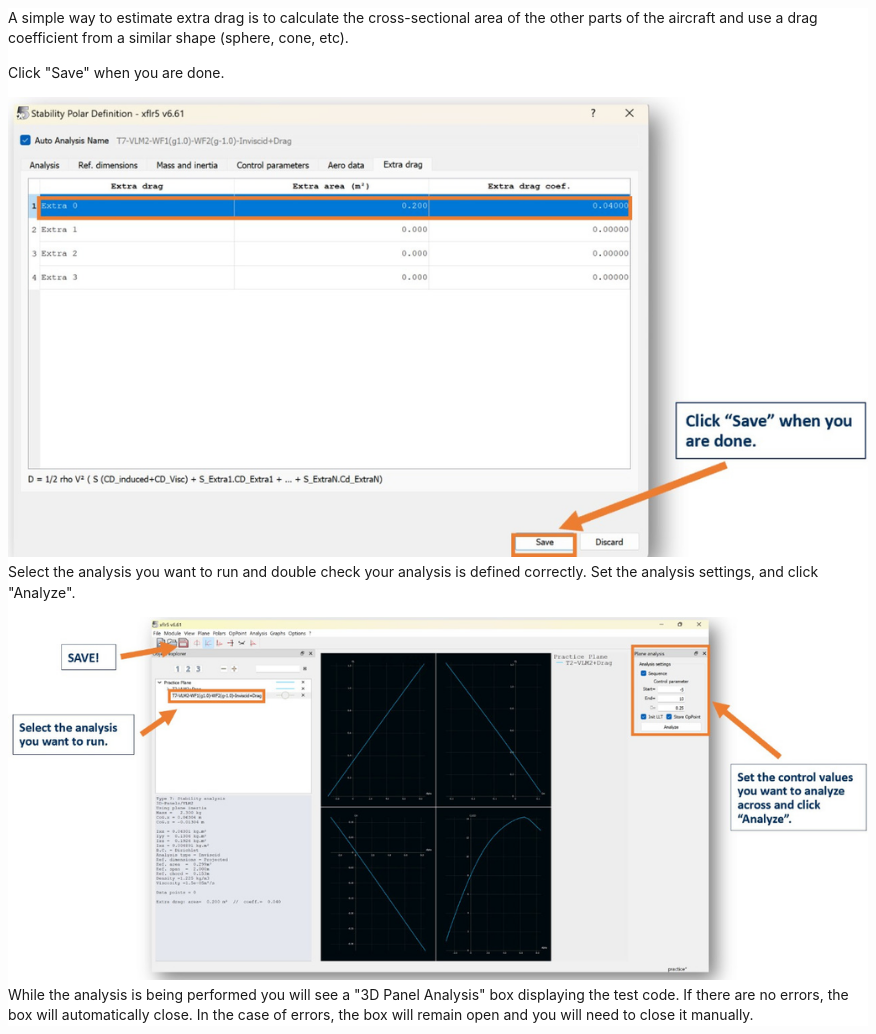   

 A simple way to estimate extra drag is to calculate the cross-sectional area of the other parts of the aircraft and use a drag coefficient from a similar shape (sphere, cone, etc).  

 Click "Save" when you are done.  

![stability analysis 7](../../assets/user_manual_assets/xflr5%20pictures/stability%20analysis%207.jpeg)
 Select the analysis you want to run and double check your analysis is defined correctly. 
 Set the analysis settings, and click "Analyze".  

![stability analysis 8](../../assets/user_manual_assets/xflr5%20pictures/stability%20analysis%208.jpeg)
 While the analysis is being performed you will see a "3D Panel Analysis" box displaying the test code. If there are no errors, the box will automatically close. In the case of errors, the box will remain open and you will need to close it manually.  
